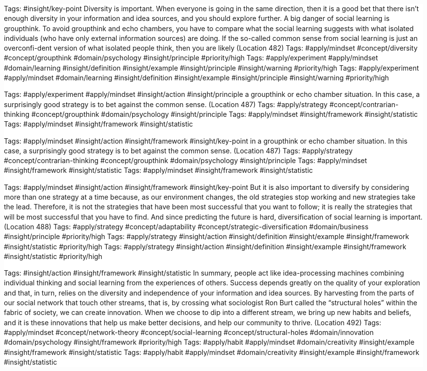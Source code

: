 Tags: #insight/key-point
Diversity is important. When everyone is going in the same direction, then it is a good bet that there isn’t enough diversity in your information and idea sources, and you should explore further. A big danger of social learning is groupthink. To avoid groupthink and echo chambers, you have to compare what the social learning suggests with what isolated individuals (who have only external information sources) are doing. If the so-called common sense from social learning is just an overconfi-dent version of what isolated people think, then you are likely (Location 482)
Tags: #apply/mindset #concept/diversity #concept/groupthink #domain/psychology #insight/principle #priority/high
Tags: #apply/experiment #apply/mindset #domain/learning #insight/definition #insight/example #insight/principle #insight/warning #priority/high
Tags: #apply/experiment #apply/mindset #domain/learning #insight/definition #insight/example #insight/principle #insight/warning #priority/high
  
Tags: #apply/experiment #apply/mindset #insight/action #insight/principle
a groupthink or echo chamber situation. In this case, a surprisingly good strategy is to bet against the common sense. (Location 487)
Tags: #apply/strategy #concept/contrarian-thinking #concept/groupthink #domain/psychology #insight/principle
Tags: #apply/mindset #insight/framework #insight/statistic
Tags: #apply/mindset #insight/framework #insight/statistic
  
Tags: #apply/mindset #insight/action #insight/framework #insight/key-point
in a groupthink or echo chamber situation. In this case, a surprisingly good strategy is to bet against the common sense. (Location 487)
Tags: #apply/strategy #concept/contrarian-thinking #concept/groupthink #domain/psychology #insight/principle
Tags: #apply/mindset #insight/framework #insight/statistic
Tags: #apply/mindset #insight/framework #insight/statistic
  
Tags: #apply/mindset #insight/action #insight/framework #insight/key-point
But it is also important to diversify by considering more than one strategy at a time because, as our environment changes, the old strategies stop working and new strategies take the lead. Therefore, it is not the strategies that have been most successful that you want to follow; it is really the strategies that will be most successful that you have to find. And since predicting the future is hard, diversification of social learning is important. (Location 488)
Tags: #apply/strategy #concept/adaptability #concept/strategic-diversification #domain/business #insight/principle #priority/high
Tags: #apply/strategy #insight/action #insight/definition #insight/example #insight/framework #insight/statistic #priority/high
Tags: #apply/strategy #insight/action #insight/definition #insight/example #insight/framework #insight/statistic #priority/high
  
Tags: #insight/action #insight/framework #insight/statistic
In summary, people act like idea-processing machines combining individual thinking and social learning from the experiences of others. Success depends greatly on the quality of your exploration and that, in turn, relies on the diversity and independence of your information and idea sources. By harvesting from the parts of our social network that touch other streams, that is, by crossing what sociologist Ron Burt called the “structural holes” within the fabric of society, we can create innovation. When we choose to dip into a different stream, we bring up new habits and beliefs, and it is these innovations that help us make better decisions, and help our community to thrive. (Location 492)
Tags: #apply/mindset #concept/network-theory #concept/social-learning #concept/structural-holes #domain/innovation #domain/psychology #insight/framework #priority/high
Tags: #apply/habit #apply/mindset #domain/creativity #insight/example #insight/framework #insight/statistic
Tags: #apply/habit #apply/mindset #domain/creativity #insight/example #insight/framework #insight/statistic
  